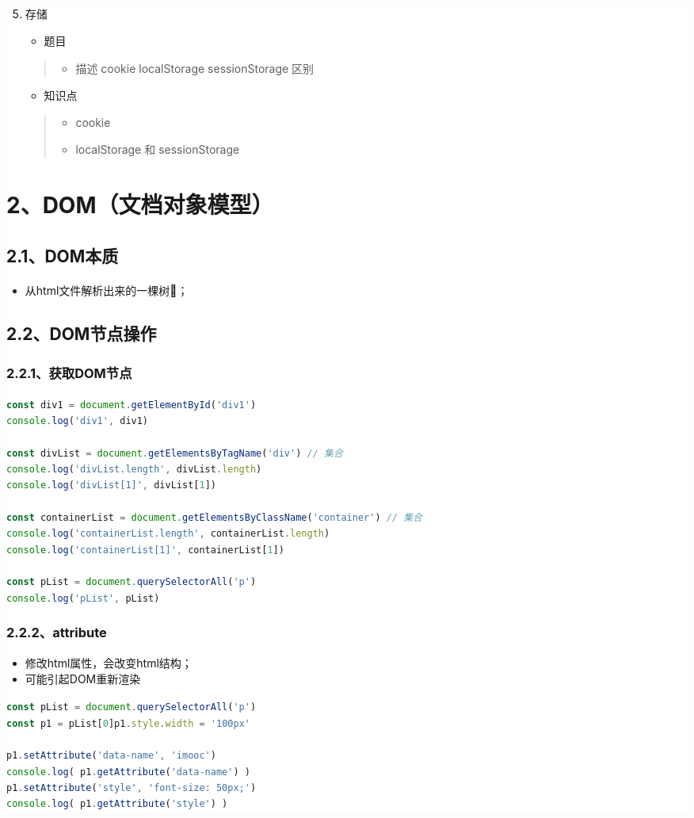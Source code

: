 5. 存储

   * 题目

   > * 描述 cookie localStorage sessionStorage 区别

   * 知识点

   > * cookie
   >
   > * localStorage 和 sessionStorage

# 2、DOM（文档对象模型）

## 2.1、DOM本质

* 从html文件解析出来的一棵树🌲；

## 2.2、DOM节点操作

### 2.2.1、获取DOM节点

```js
const div1 = document.getElementById('div1')
console.log('div1', div1)

const divList = document.getElementsByTagName('div') // 集合
console.log('divList.length', divList.length)
console.log('divList[1]', divList[1])

const containerList = document.getElementsByClassName('container') // 集合
console.log('containerList.length', containerList.length)
console.log('containerList[1]', containerList[1])

const pList = document.querySelectorAll('p')
console.log('pList', pList)
```

###  2.2.2、attribute

* 修改html属性，会改变html结构；
* 可能引起DOM重新渲染

```js
const pList = document.querySelectorAll('p')
const p1 = pList[0]p1.style.width = '100px'

p1.setAttribute('data-name', 'imooc')
console.log( p1.getAttribute('data-name') )
p1.setAttribute('style', 'font-size: 50px;')
console.log( p1.getAttribute('style') )
```
